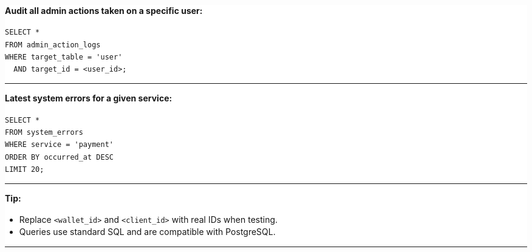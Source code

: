 
**Audit all admin actions taken on a specific user:**

    SELECT *
    FROM admin_action_logs
    WHERE target_table = 'user'
      AND target_id = <user_id>;

---

**Latest system errors for a given service:**

    SELECT *
    FROM system_errors
    WHERE service = 'payment'
    ORDER BY occurred_at DESC
    LIMIT 20;

---

**Tip:**  
- Replace `<wallet_id>` and `<client_id>` with real IDs when testing.
- Queries use standard SQL and are compatible with PostgreSQL.

---
